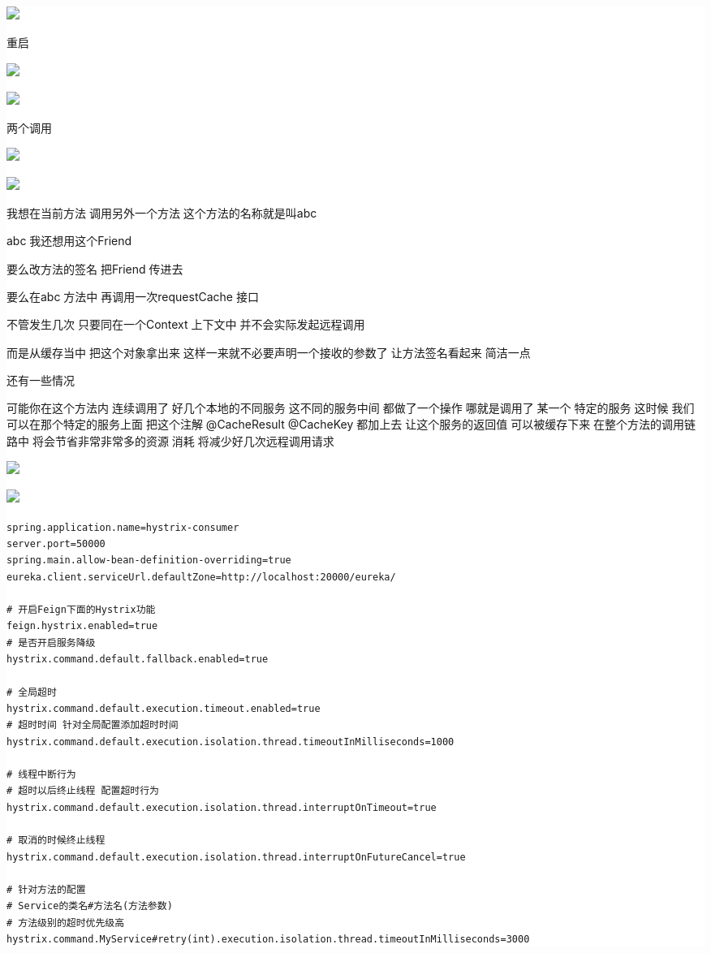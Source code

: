 ![](https://tcs.teambition.net/storage/3121d59cc9e6010e3e21aa2418cf5b11416c?Signature=eyJhbGciOiJIUzI1NiIsInR5cCI6IkpXVCJ9.eyJBcHBJRCI6IjU5Mzc3MGZmODM5NjMyMDAyZTAzNThmMSIsIl9hcHBJZCI6IjU5Mzc3MGZmODM5NjMyMDAyZTAzNThmMSIsIl9vcmdhbml6YXRpb25JZCI6IiIsImV4cCI6MTYxMjA3MDUyOCwiaWF0IjoxNjExNDY1NzI4LCJyZXNvdXJjZSI6Ii9zdG9yYWdlLzMxMjFkNTljYzllNjAxMGUzZTIxYWEyNDE4Y2Y1YjExNDE2YyJ9.Cpp9VbBOP1ObsW6oTD2vHsNdoQH1l98_0u9Z54xQEis&download=image.png "")

重启

![](https://tcs.teambition.net/storage/312188285812fb9af55c23e221dde925ecf9?Signature=eyJhbGciOiJIUzI1NiIsInR5cCI6IkpXVCJ9.eyJBcHBJRCI6IjU5Mzc3MGZmODM5NjMyMDAyZTAzNThmMSIsIl9hcHBJZCI6IjU5Mzc3MGZmODM5NjMyMDAyZTAzNThmMSIsIl9vcmdhbml6YXRpb25JZCI6IiIsImV4cCI6MTYxMjA3MDUyOCwiaWF0IjoxNjExNDY1NzI4LCJyZXNvdXJjZSI6Ii9zdG9yYWdlLzMxMjE4ODI4NTgxMmZiOWFmNTVjMjNlMjIxZGRlOTI1ZWNmOSJ9.Y0FtjQLXyaioaqpvL3ej3QV7r1SqOaDzCSmwp8QLPXU&download=image.png "")

![](https://tcs.teambition.net/storage/31213e7982229fa6e3e8fe709281e7aff64d?Signature=eyJhbGciOiJIUzI1NiIsInR5cCI6IkpXVCJ9.eyJBcHBJRCI6IjU5Mzc3MGZmODM5NjMyMDAyZTAzNThmMSIsIl9hcHBJZCI6IjU5Mzc3MGZmODM5NjMyMDAyZTAzNThmMSIsIl9vcmdhbml6YXRpb25JZCI6IiIsImV4cCI6MTYxMjA3MDUyOCwiaWF0IjoxNjExNDY1NzI4LCJyZXNvdXJjZSI6Ii9zdG9yYWdlLzMxMjEzZTc5ODIyMjlmYTZlM2U4ZmU3MDkyODFlN2FmZjY0ZCJ9.F8VIJiylkNUipy8cOtlpTYYRO9mryXD9ZltuAi8M56Y&download=image.png "")

两个调用

![](https://tcs.teambition.net/storage/31217126c09b1b2b04a85b0f2eaf40aa09f3?Signature=eyJhbGciOiJIUzI1NiIsInR5cCI6IkpXVCJ9.eyJBcHBJRCI6IjU5Mzc3MGZmODM5NjMyMDAyZTAzNThmMSIsIl9hcHBJZCI6IjU5Mzc3MGZmODM5NjMyMDAyZTAzNThmMSIsIl9vcmdhbml6YXRpb25JZCI6IiIsImV4cCI6MTYxMjA3MDUyOCwiaWF0IjoxNjExNDY1NzI4LCJyZXNvdXJjZSI6Ii9zdG9yYWdlLzMxMjE3MTI2YzA5YjFiMmIwNGE4NWIwZjJlYWY0MGFhMDlmMyJ9.nezODjrILRUP27q9PjfH2s9ono8jmU028il9UicqCLU&download=image.png "")

![](https://tcs.teambition.net/storage/312184ce88ead61a0ba6599e27e42963cf16?Signature=eyJhbGciOiJIUzI1NiIsInR5cCI6IkpXVCJ9.eyJBcHBJRCI6IjU5Mzc3MGZmODM5NjMyMDAyZTAzNThmMSIsIl9hcHBJZCI6IjU5Mzc3MGZmODM5NjMyMDAyZTAzNThmMSIsIl9vcmdhbml6YXRpb25JZCI6IiIsImV4cCI6MTYxMjA3MDUyOCwiaWF0IjoxNjExNDY1NzI4LCJyZXNvdXJjZSI6Ii9zdG9yYWdlLzMxMjE4NGNlODhlYWQ2MWEwYmE2NTk5ZTI3ZTQyOTYzY2YxNiJ9.r3eAsW7rokZgaKr-panw-xfFiuqmbZI0q8gzhyE1tuA&download=image.png "")

我想在当前方法 调用另外一个方法 这个方法的名称就是叫abc

abc 我还想用这个Friend 

要么改方法的签名 把Friend 传进去 

要么在abc 方法中 再调用一次requestCache 接口 

不管发生几次 只要同在一个Context 上下文中 并不会实际发起远程调用

而是从缓存当中 把这个对象拿出来 这样一来就不必要声明一个接收的参数了 让方法签名看起来 简洁一点 



还有一些情况

可能你在这个方法内 连续调用了 好几个本地的不同服务 这不同的服务中间 都做了一个操作 哪就是调用了 某一个 特定的服务 这时候 我们可以在那个特定的服务上面 把这个注解 @CacheResult @CacheKey 都加上去 让这个服务的返回值 可以被缓存下来 在整个方法的调用链路中 将会节省非常非常多的资源 消耗  将减少好几次远程调用请求

![](https://tcs.teambition.net/storage/3121e72fa90ee719db840992e63530643e6e?Signature=eyJhbGciOiJIUzI1NiIsInR5cCI6IkpXVCJ9.eyJBcHBJRCI6IjU5Mzc3MGZmODM5NjMyMDAyZTAzNThmMSIsIl9hcHBJZCI6IjU5Mzc3MGZmODM5NjMyMDAyZTAzNThmMSIsIl9vcmdhbml6YXRpb25JZCI6IiIsImV4cCI6MTYxMjA3MDUyOCwiaWF0IjoxNjExNDY1NzI4LCJyZXNvdXJjZSI6Ii9zdG9yYWdlLzMxMjFlNzJmYTkwZWU3MTlkYjg0MDk5MmU2MzUzMDY0M2U2ZSJ9.gNspl_9-YeH8-39ZiiVhoVwg2ukOalDWf-t4FNyajds&download=image.png "")







![](https://tcs.teambition.net/storage/3121e45c53c9f81af75515622b96efcb41ab?Signature=eyJhbGciOiJIUzI1NiIsInR5cCI6IkpXVCJ9.eyJBcHBJRCI6IjU5Mzc3MGZmODM5NjMyMDAyZTAzNThmMSIsIl9hcHBJZCI6IjU5Mzc3MGZmODM5NjMyMDAyZTAzNThmMSIsIl9vcmdhbml6YXRpb25JZCI6IiIsImV4cCI6MTYxMjA3MDUyOCwiaWF0IjoxNjExNDY1NzI4LCJyZXNvdXJjZSI6Ii9zdG9yYWdlLzMxMjFlNDVjNTNjOWY4MWFmNzU1MTU2MjJiOTZlZmNiNDFhYiJ9.M5L2E-9wjt-1-ugZyQS438LUw4JYcbsKD1RI0x_UFJQ&download=image.png "")

```text
spring.application.name=hystrix-consumer
server.port=50000
spring.main.allow-bean-definition-overriding=true
eureka.client.serviceUrl.defaultZone=http://localhost:20000/eureka/

# 开启Feign下面的Hystrix功能
feign.hystrix.enabled=true
# 是否开启服务降级
hystrix.command.default.fallback.enabled=true

# 全局超时
hystrix.command.default.execution.timeout.enabled=true
# 超时时间 针对全局配置添加超时时间
hystrix.command.default.execution.isolation.thread.timeoutInMilliseconds=1000

# 线程中断行为
# 超时以后终止线程 配置超时行为
hystrix.command.default.execution.isolation.thread.interruptOnTimeout=true

# 取消的时候终止线程
hystrix.command.default.execution.isolation.thread.interruptOnFutureCancel=true

# 针对方法的配置
# Service的类名#方法名(方法参数)
# 方法级别的超时优先级高
hystrix.command.MyService#retry(int).execution.isolation.thread.timeoutInMilliseconds=3000

```